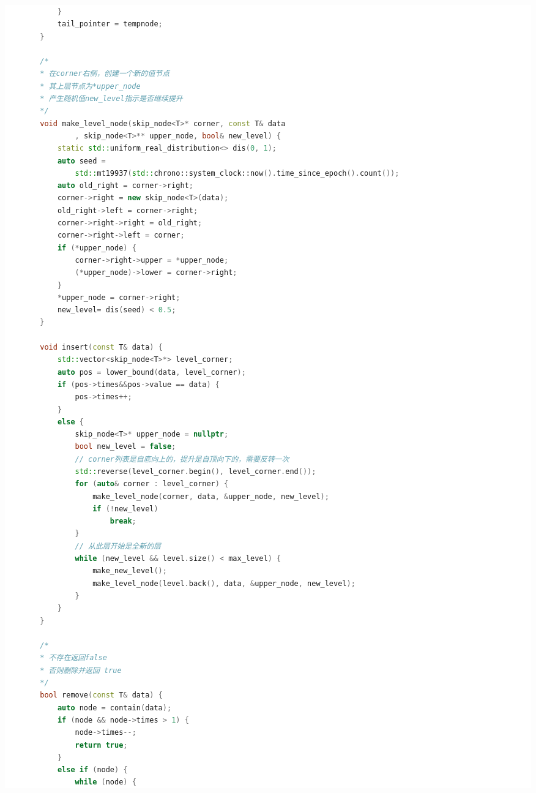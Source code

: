 ```cpp
			}
			tail_pointer = tempnode;
		}

		/*
		* 在corner右侧，创建一个新的值节点
		* 其上层节点为*upper_node
		* 产生随机值new_level指示是否继续提升
		*/ 
		void make_level_node(skip_node<T>* corner, const T& data
				, skip_node<T>** upper_node, bool& new_level) {
			static std::uniform_real_distribution<> dis(0, 1);
			auto seed = 
				std::mt19937(std::chrono::system_clock::now().time_since_epoch().count());
			auto old_right = corner->right;
			corner->right = new skip_node<T>(data);
			old_right->left = corner->right;
			corner->right->right = old_right;
			corner->right->left = corner;
			if (*upper_node) {
				corner->right->upper = *upper_node;
				(*upper_node)->lower = corner->right;
			}
			*upper_node = corner->right;
			new_level= dis(seed) < 0.5;
		}

		void insert(const T& data) {
			std::vector<skip_node<T>*> level_corner;
			auto pos = lower_bound(data, level_corner);
			if (pos->times&&pos->value == data) {
				pos->times++;
			}
			else {
				skip_node<T>* upper_node = nullptr;
				bool new_level = false;
				// corner列表是自底向上的，提升是自顶向下的，需要反转一次
				std::reverse(level_corner.begin(), level_corner.end());
				for (auto& corner : level_corner) {
					make_level_node(corner, data, &upper_node, new_level);
					if (!new_level)
						break;
				}
				// 从此层开始是全新的层
				while (new_level && level.size() < max_level) {
					make_new_level();
					make_level_node(level.back(), data, &upper_node, new_level);
				}
			}
		}

		/*
		* 不存在返回false
		* 否则删除并返回 true
		*/
		bool remove(const T& data) {
			auto node = contain(data);
			if (node && node->times > 1) {
				node->times--;
				return true;
			}
			else if (node) {
				while (node) {
```